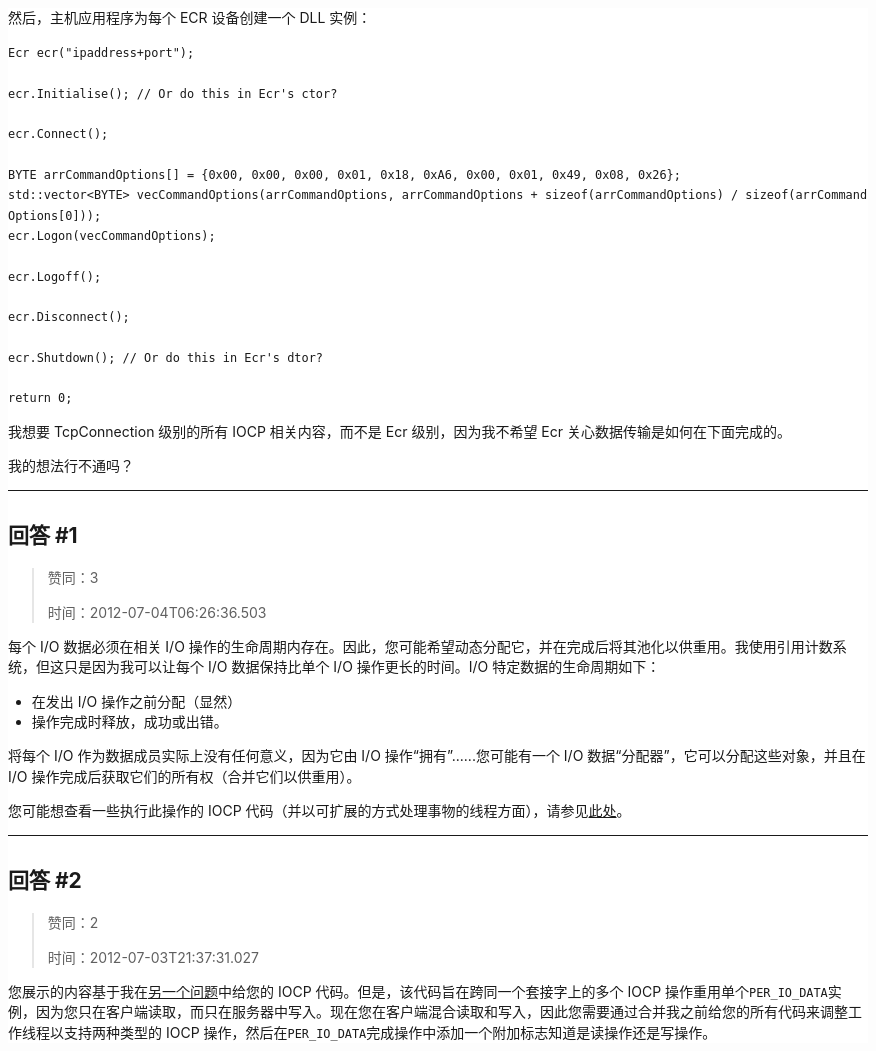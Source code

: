 然后，主机应用程序为每个 ECR 设备创建一个 DLL 实例：

```
Ecr ecr("ipaddress+port");

ecr.Initialise(); // Or do this in Ecr's ctor?

ecr.Connect();

BYTE arrCommandOptions[] = {0x00, 0x00, 0x00, 0x01, 0x18, 0xA6, 0x00, 0x01, 0x49, 0x08, 0x26};
std::vector<BYTE> vecCommandOptions(arrCommandOptions, arrCommandOptions + sizeof(arrCommandOptions) / sizeof(arrCommandOptions[0]));
ecr.Logon(vecCommandOptions);

ecr.Logoff();

ecr.Disconnect();

ecr.Shutdown(); // Or do this in Ecr's dtor?

return 0; 
```

我想要 TcpConnection 级别的所有 IOCP 相关内容，而不是 Ecr 级别，因为我不希望 Ecr 关心数据传输是如何在下面完成的。

我的想法行不通吗？

* * *

## 回答 #1

> 赞同：3
> 
> 时间：2012-07-04T06:26:36.503

每个 I/O 数据必须在相关 I/O 操作的生命周期内存在。因此，您可能希望动态分配它，并在完成后将其池化以供重用。我使用引用计数系统，但这只是因为我可以让每个 I/O 数据保持比单个 I/O 操作更长的时间。I/O 特定数据的生命周期如下：

*   在发出 I/O 操作之前分配（显然）
*   操作完成时释放，成功或出错。

将每个 I/O 作为数据成员实际上没有任何意义，因为它由 I/O 操作“拥有”......您可能有一个 I/O 数据“分配器”，它可以分配这些对象，并且在 I/O 操作完成后获取它们的所有权（合并它们以供重用）。

您可能想查看一些执行此操作的 IOCP 代码（并以可扩展的方式处理事物的线程方面），请参见[此处](http://www.serverframework.com/products---the-free-framework.html)。

* * *

## 回答 #2

> 赞同：2
> 
> 时间：2012-07-03T21:37:31.027

您展示的内容基于我在[另一个问题](https://stackoverflow.com/questions/10998504/winsock2-how-to-use-iocp-on-client-side/11092944)中给您的 IOCP 代码。但是，该代码旨在跨同一个套接字上的多个 IOCP 操作重用单个`PER_IO_DATA`实例，因为您只在客户端读取，而只在服务器中写入。现在您在客户端混合读取和写入，因此您需要通过合并我之前给您的所有代码来调整工作线程以支持两种类型的 IOCP 操作，然后在`PER_IO_DATA`完成操作中添加一个附加标志知道是读操作还是写操作。
